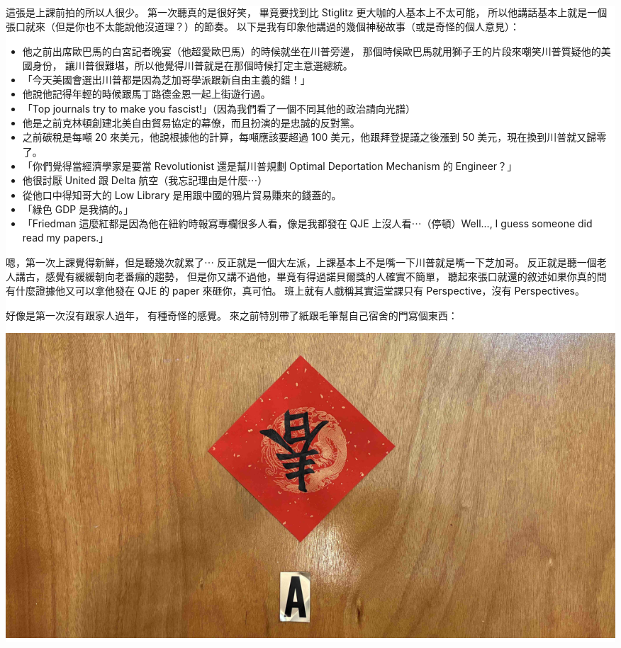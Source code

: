 這張是上課前拍的所以人很少。
第一次聽真的是很好笑，
畢竟要找到比 Stiglitz 更大咖的人基本上不太可能，
所以他講話基本上就是一個張口就來（但是你也不太能說他沒道理？）的節奏。
以下是我有印象他講過的幾個神秘故事（或是奇怪的個人意見）：

- 他之前出席歐巴馬的白宮記者晚宴（他超愛歐巴馬）的時候就坐在川普旁邊，
  那個時候歐巴馬就用獅子王的片段來嘲笑川普質疑他的美國身份，
  讓川普很難堪，所以他覺得川普就是在那個時候打定主意選總統。
- 「今天美國會選出川普都是因為芝加哥學派跟新自由主義的錯！」
- 他說他記得年輕的時候跟馬丁路德金恩一起上街遊行過。
- 「Top journals try to make you fascist!」（因為我們看了一個不同其他的政治請向光譜）
- 他是之前克林頓創建北美自由貿易協定的幕僚，而且扮演的是忠誠的反對黨。
- 之前碳稅是每噸 20 來美元，他說根據他的計算，每噸應該要超過 100 美元，他跟拜登提議之後漲到 50 美元，現在換到川普就又歸零了。
- 「你們覺得當經濟學家是要當 Revolutionist 還是幫川普規劃 Optimal Deportation Mechanism 的 Engineer？」
- 他很討厭 United 跟 Delta 航空（我忘記理由是什麼⋯）
- 從他口中得知哥大的 Low Library 是用跟中國的鴉片貿易賺來的錢蓋的。
- 「綠色 GDP 是我搞的。」
- 「Friedman 這麼紅都是因為他在紐約時報寫專欄很多人看，像是我都發在 QJE 上沒人看⋯（停頓）Well..., I guess someone did read my papers.」

嗯，第一次上課覺得新鮮，但是聽幾次就累了⋯
反正就是一個大左派，上課基本上不是嘴一下川普就是嘴一下芝加哥。
反正就是聽一個老人講古，感覺有緩緩朝向老番癲的趨勢，
但是你又講不過他，畢竟有得過諾貝爾獎的人確實不簡單，
聽起來張口就還的敘述如果你真的問有什麼證據他又可以拿他發在 QJE 的 paper 來砸你，真可怕。
班上就有人戲稱其實這堂課只有 Perspective，沒有 Perspectives。

好像是第一次沒有跟家人過年，
有種奇怪的感覺。
來之前特別帶了紙跟毛筆幫自己宿舍的門寫個東西：

<img src="figures/spring-festival.jpg" loading="lazy" style="aspect-ratio: 5582/2801;" />
